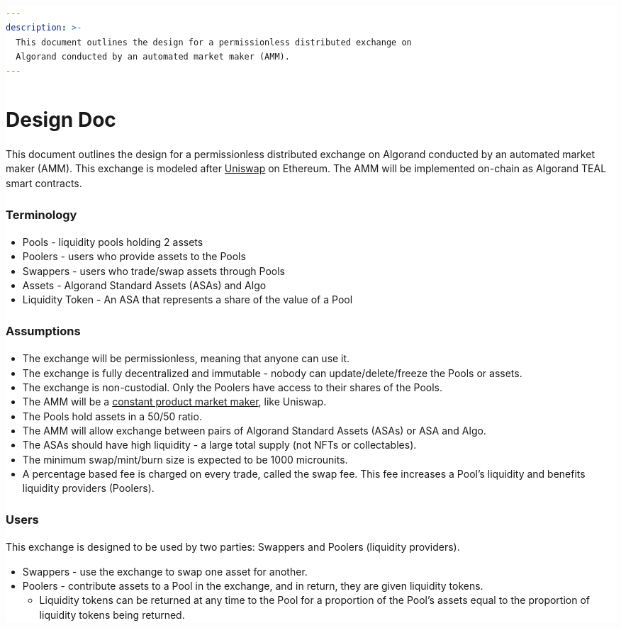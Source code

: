 ```yaml
---
description: >-
  This document outlines the design for a permissionless distributed exchange on
  Algorand conducted by an automated market maker (AMM).
---
```


# Design Doc

This document outlines the design for a permissionless distributed exchange on Algorand conducted by an automated market maker (AMM). This exchange is modeled after [Uniswap](https://uniswap.org/docs/v2/protocol-overview/how-uniswap-works) on Ethereum. The AMM will be implemented on-chain as Algorand TEAL smart contracts.&#x20;

### Terminology <a href="#docs-internal-guid-27dcd091-7fff-6e35-771b-03aac678291a" id="docs-internal-guid-27dcd091-7fff-6e35-771b-03aac678291a"></a>

* Pools - liquidity pools holding 2 assets
* Poolers - users who provide assets to the Pools
* Swappers - users who trade/swap assets through Pools
* Assets - Algorand Standard Assets (ASAs) and Algo
* Liquidity Token - An ASA that represents a share of the value of a Pool

### Assumptions <a href="#docs-internal-guid-da766dec-7fff-b58e-6213-9a4d50dcc401" id="docs-internal-guid-da766dec-7fff-b58e-6213-9a4d50dcc401"></a>

* The exchange will be permissionless, meaning that anyone can use it.
* The exchange is fully decentralized and immutable - nobody can update/delete/freeze the Pools or assets.
* The exchange is non-custodial. Only the Poolers have access to their shares of the Pools.
* The AMM will be a [constant product market maker](https://github.com/runtimeverification/verified-smart-contracts/blob/uniswap/uniswap/x-y-k.pdf), like Uniswap.
* The Pools hold assets in a 50/50 ratio.
* The AMM will allow exchange between pairs of Algorand Standard Assets (ASAs) or ASA and Algo.
* The ASAs should have high liquidity - a large total supply (not NFTs or collectables).
* The minimum swap/mint/burn size is expected to be 1000 microunits.
* A percentage based fee is charged on every trade, called the swap fee. This fee increases a Pool’s liquidity and benefits liquidity providers (Poolers).

### Users <a href="#docs-internal-guid-cedc7258-7fff-7f6b-a90f-41441302267f" id="docs-internal-guid-cedc7258-7fff-7f6b-a90f-41441302267f"></a>

This exchange is designed to be used by two parties: Swappers and Poolers (liquidity providers).

* Swappers - use the exchange to swap one asset for another.
* Poolers - contribute assets to a Pool in the exchange, and in return, they are given liquidity tokens.
  * Liquidity tokens can be returned at any time to the Pool for a proportion of the Pool’s assets equal to the proportion of liquidity tokens being returned.

